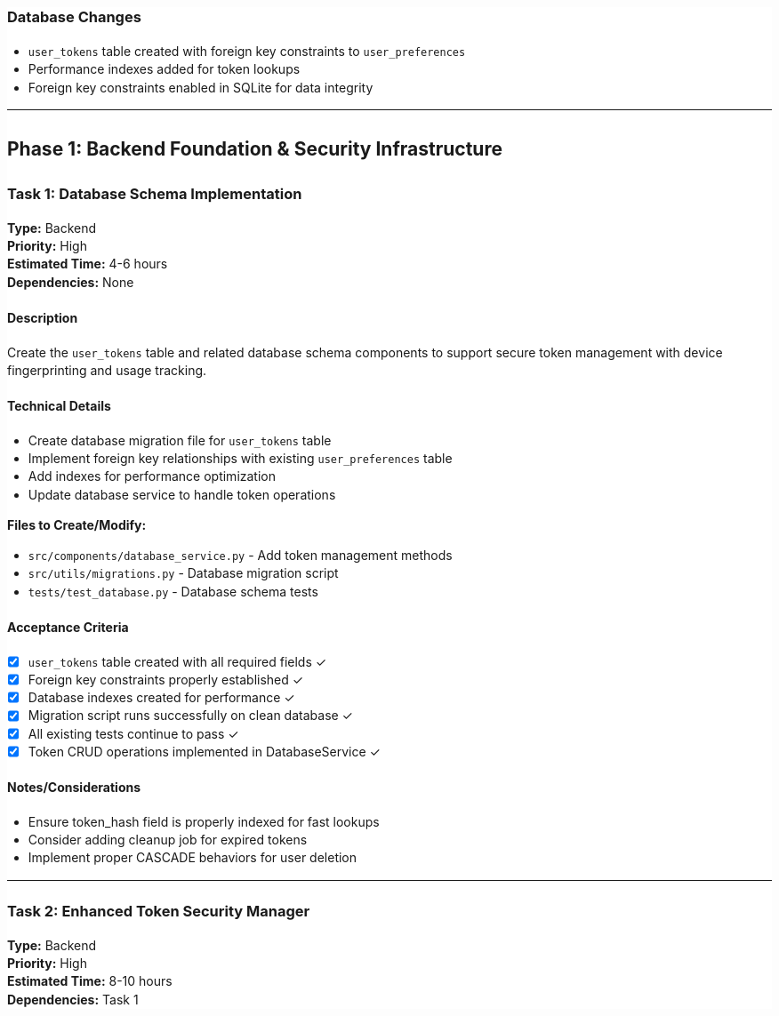 ### Database Changes
- `user_tokens` table created with foreign key constraints to `user_preferences`
- Performance indexes added for token lookups
- Foreign key constraints enabled in SQLite for data integrity

---

## Phase 1: Backend Foundation & Security Infrastructure

### Task 1: Database Schema Implementation
**Type:** Backend  
**Priority:** High  
**Estimated Time:** 4-6 hours  
**Dependencies:** None

#### Description
Create the `user_tokens` table and related database schema components to support secure token management with device fingerprinting and usage tracking.

#### Technical Details
- Create database migration file for `user_tokens` table
- Implement foreign key relationships with existing `user_preferences` table
- Add indexes for performance optimization
- Update database service to handle token operations

**Files to Create/Modify:**
- `src/components/database_service.py` - Add token management methods
- `src/utils/migrations.py` - Database migration script
- `tests/test_database.py` - Database schema tests

#### Acceptance Criteria
- [x] `user_tokens` table created with all required fields ✓
- [x] Foreign key constraints properly established ✓
- [x] Database indexes created for performance ✓
- [x] Migration script runs successfully on clean database ✓
- [x] All existing tests continue to pass ✓
- [x] Token CRUD operations implemented in DatabaseService ✓

#### Notes/Considerations
- Ensure token_hash field is properly indexed for fast lookups
- Consider adding cleanup job for expired tokens
- Implement proper CASCADE behaviors for user deletion

---

### Task 2: Enhanced Token Security Manager
**Type:** Backend  
**Priority:** High  
**Estimated Time:** 8-10 hours  
**Dependencies:** Task 1
